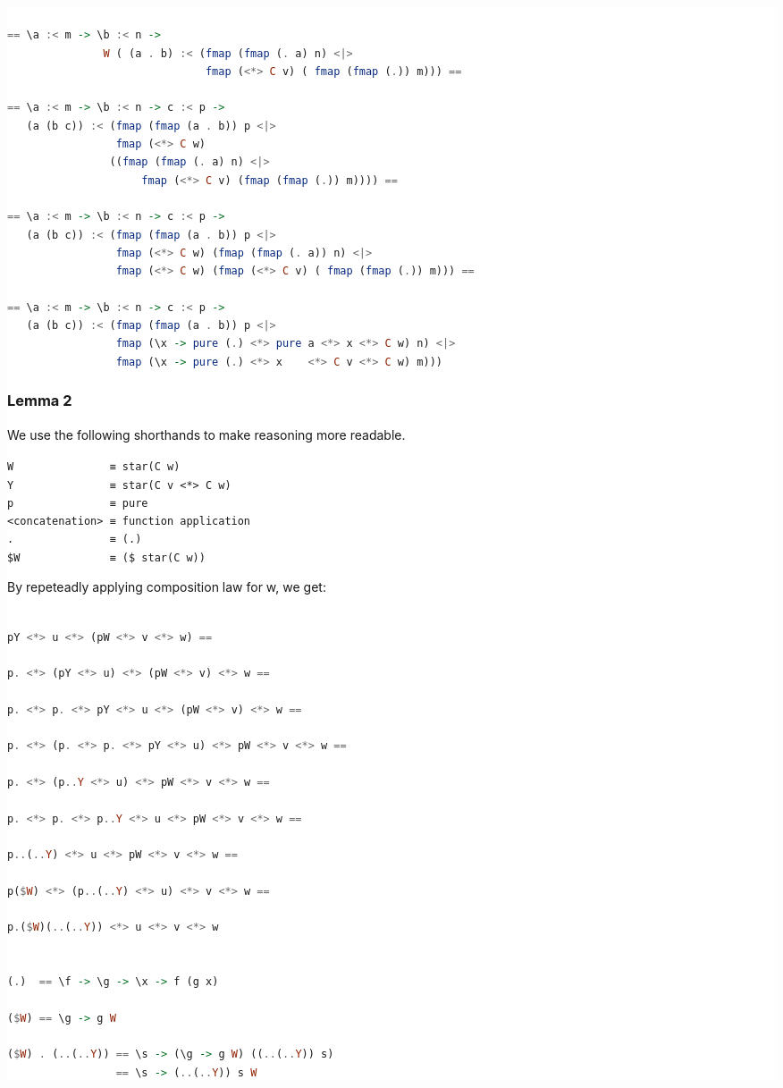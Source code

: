 ```haskell

== \a :< m -> \b :< n ->
               W ( (a . b) :< (fmap (fmap (. a) n) <|>
                               fmap (<*> C v) ( fmap (fmap (.)) m))) ==

== \a :< m -> \b :< n -> c :< p ->
   (a (b c)) :< (fmap (fmap (a . b)) p <|>
                 fmap (<*> C w)
		        ((fmap (fmap (. a) n) <|>
                     fmap (<*> C v) (fmap (fmap (.)) m)))) ==

== \a :< m -> \b :< n -> c :< p ->
   (a (b c)) :< (fmap (fmap (a . b)) p <|>
                 fmap (<*> C w) (fmap (fmap (. a)) n) <|>
                 fmap (<*> C w) (fmap (<*> C v) ( fmap (fmap (.)) m))) ==

== \a :< m -> \b :< n -> c :< p ->
   (a (b c)) :< (fmap (fmap (a . b)) p <|>
                 fmap (\x -> pure (.) <*> pure a <*> x <*> C w) n) <|>
                 fmap (\x -> pure (.) <*> x    <*> C v <*> C w) m))) 
```

### Lemma 2

We use the following shorthands to make reasoning more readable.

```
W               ≡ star(C w)
Y               ≡ star(C v <*> C w)
p               ≡ pure
<concatenation> ≡ function application 
.               ≡ (.)
$W              ≡ ($ star(C w))
```

By repeteadly applying composition law for w, we get:

```haskell
  
pY <*> u <*> (pW <*> v <*> w) ==

p. <*> (pY <*> u) <*> (pW <*> v) <*> w ==

p. <*> p. <*> pY <*> u <*> (pW <*> v) <*> w ==

p. <*> (p. <*> p. <*> pY <*> u) <*> pW <*> v <*> w ==

p. <*> (p..Y <*> u) <*> pW <*> v <*> w ==

p. <*> p. <*> p..Y <*> u <*> pW <*> v <*> w ==

p..(..Y) <*> u <*> pW <*> v <*> w ==

p($W) <*> (p..(..Y) <*> u) <*> v <*> w ==

p.($W)(..(..Y)) <*> u <*> v <*> w


(.)  == \f -> \g -> \x -> f (g x)

($W) == \g -> g W

($W) . (..(..Y)) == \s -> (\g -> g W) ((..(..Y)) s)
                 == \s -> (..(..Y)) s W

```